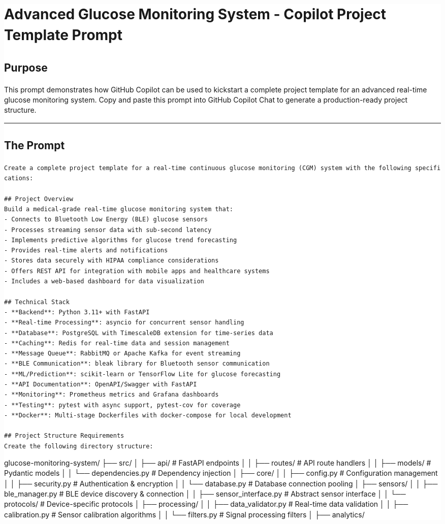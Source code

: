 # Advanced Glucose Monitoring System - Copilot Project Template Prompt

## Purpose
This prompt demonstrates how GitHub Copilot can be used to kickstart a complete project template for an advanced real-time glucose monitoring system. Copy and paste this prompt into GitHub Copilot Chat to generate a production-ready project structure.

---

## The Prompt

```
Create a complete project template for a real-time continuous glucose monitoring (CGM) system with the following specifications:

## Project Overview
Build a medical-grade real-time glucose monitoring system that:
- Connects to Bluetooth Low Energy (BLE) glucose sensors
- Processes streaming sensor data with sub-second latency
- Implements predictive algorithms for glucose trend forecasting
- Provides real-time alerts and notifications
- Stores data securely with HIPAA compliance considerations
- Offers REST API for integration with mobile apps and healthcare systems
- Includes a web-based dashboard for data visualization

## Technical Stack
- **Backend**: Python 3.11+ with FastAPI
- **Real-time Processing**: asyncio for concurrent sensor handling
- **Database**: PostgreSQL with TimescaleDB extension for time-series data
- **Caching**: Redis for real-time data and session management
- **Message Queue**: RabbitMQ or Apache Kafka for event streaming
- **BLE Communication**: bleak library for Bluetooth sensor communication
- **ML/Prediction**: scikit-learn or TensorFlow Lite for glucose forecasting
- **API Documentation**: OpenAPI/Swagger with FastAPI
- **Monitoring**: Prometheus metrics and Grafana dashboards
- **Testing**: pytest with async support, pytest-cov for coverage
- **Docker**: Multi-stage Dockerfiles with docker-compose for local development

## Project Structure Requirements
Create the following directory structure:

```
glucose-monitoring-system/
├── src/
│   ├── api/                    # FastAPI endpoints
│   │   ├── routes/            # API route handlers
│   │   ├── models/            # Pydantic models
│   │   └── dependencies.py    # Dependency injection
│   ├── core/
│   │   ├── config.py          # Configuration management
│   │   ├── security.py        # Authentication & encryption
│   │   └── database.py        # Database connection pooling
│   ├── sensors/
│   │   ├── ble_manager.py     # BLE device discovery & connection
│   │   ├── sensor_interface.py # Abstract sensor interface
│   │   └── protocols/         # Device-specific protocols
│   ├── processing/
│   │   ├── data_validator.py  # Real-time data validation
│   │   ├── calibration.py     # Sensor calibration algorithms
│   │   └── filters.py         # Signal processing filters
│   ├── analytics/